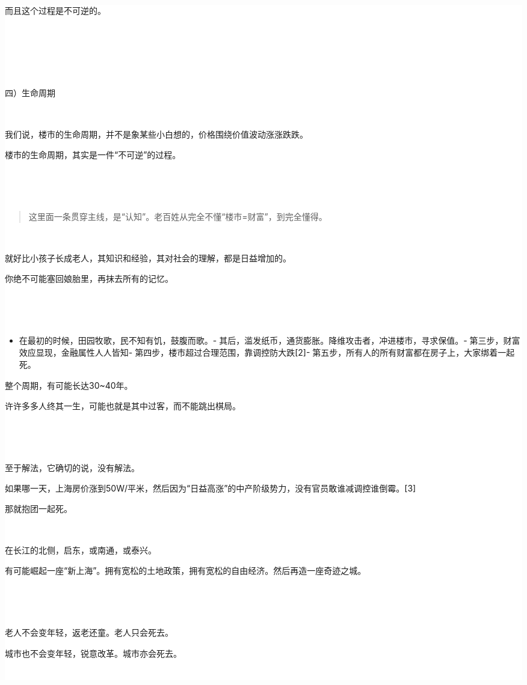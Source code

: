 而且这个过程是不可逆的。

&nbsp;

&nbsp;

&nbsp;

四）生命周期

&nbsp;

我们说，楼市的生命周期，并不是象某些小白想的，价格围绕价值波动涨涨跌跌。

楼市的生命周期，其实是一件“不可逆”的过程。

&nbsp;

&nbsp;

> 这里面一条贯穿主线，是“认知”。老百姓从完全不懂“楼市=财富”，到完全懂得。

&nbsp;

就好比小孩子长成老人，其知识和经验，其对社会的理解，都是日益增加的。

你绝不可能塞回娘胎里，再抹去所有的记忆。

&nbsp;

&nbsp;
- 在最初的时候，田园牧歌，民不知有饥，鼓腹而歌。- 其后，滥发纸币，通货膨胀。降维攻击者，冲进楼市，寻求保值。- 第三步，财富效应显现，金融属性人人皆知- 第四步，楼市超过合理范围，靠调控防大跌[2]- 第五步，所有人的所有财富都在房子上，大家绑着一起死。
&nbsp;

整个周期，有可能长达30~40年。

许许多多人终其一生，可能也就是其中过客，而不能跳出棋局。

&nbsp;

&nbsp;

至于解法，它确切的说，没有解法。

如果哪一天，上海房价涨到50W/平米，然后因为“日益高涨”的中产阶级势力，没有官员敢谁减调控谁倒霉。[3]

那就抱团一起死。

&nbsp;

在长江的北侧，启东，或南通，或泰兴。

有可能崛起一座“新上海”。拥有宽松的土地政策，拥有宽松的自由经济。然后再造一座奇迹之城。

&nbsp;

&nbsp;

老人不会变年轻，返老还童。老人只会死去。

城市也不会变年轻，锐意改革。城市亦会死去。

&nbsp;
